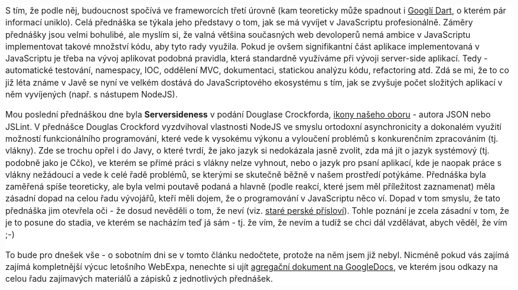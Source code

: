 <p>S tím, že podle něj, budoucnost spočívá ve frameworcích třetí úrovně (kam teoreticky může spadnout i <a href="http://zdrojak.root.cz/zpravicky/prinese-google-dart-konec-javascriptu/" target="_blank">Googlí Dart</a>, o kterém pár informací uniklo). Celá přednáška se týkala jeho představy o tom, jak se má vyvíjet v JavaScriptu profesionálně. Záměry přednášky jsou velmi bohulibé, ale myslím si, že valná většina současných web devoloperů nemá ambice v JavaScriptu implementovat takové množství kódu, aby tyto rady využila. Pokud je ovšem signifikantní část aplikace implementovaná v JavaScriptu je třeba na vývoj aplikovat podobná pravidla, která standardně využíváme při vývoji server-side aplikací. Tedy - automatické testování, namespacy, IOC, oddělení MVC, dokumentaci, statickou analýzu kódu, refactoring atd. Zdá se mi, že to co již léta známe v Javě se nyní ve velkém dostává do JavaScriptového ekosystému s tím, jak se zvyšuje počet složitých aplikací v něm vyvíjených (např. s nástupem NodeJS).</p>
<p>Mou poslední přednáškou dne byla <strong>Serversideness</strong> v podání Douglase Crockforda, <a href="http://en.wikipedia.org/wiki/Douglas_Crockford" target="_blank">ikony našeho oboru</a> - autora JSON nebo JSLint. V přednášce Douglas Crockford vyzdvihoval vlastnosti NodeJS ve smyslu ortodoxní asynchronicity a dokonalém využití možností funkcionálního programování, které vede k vysokému výkonu a vyloučení problémů s konkurenčním zpracováním (tj. vlákny). Zde se trochu opřel i do Javy, o které tvrdí, že jako jazyk si nedokázala jasně zvolit, zda má jít o jazyk systémový (tj. podobně jako je Cčko), ve kterém se přímé práci s vlákny nelze vyhnout, nebo o jazyk pro psaní aplikací, kde je naopak práce s vlákny nežádoucí a vede k celé řadě problémů, se kterými se skutečně běžně v našem prostředí potýkáme. Přednáška byla zaměřená spíše teoreticky, ale byla velmi poutavě podaná a hlavně (podle reakcí, které jsem měl příležitost zaznamenat) měla zásadní dopad na celou řadu vývojářů, kteří měli dojem, že o programování v JavaScriptu něco ví. Dopad v tom smyslu, že tato přednáška jim otevřela oči - že dosud nevěděli o tom, že neví (viz. <a href="http://www.studnice.org/?q=quotations/id/205-ten-kdo-nevi..." target="_blank">staré perské přísloví</a>). Tohle poznání je zcela zásadní v tom, že je to posune do stadia, ve kterém se nacházím teď já sám - tj. že vím, že nevím a tudíž se chci dál vzdělávat, abych věděl, že vím ;-)</p>
<p>To bude pro dnešek vše - o sobotním dni se v tomto článku nedočtete, protože na něm jsem již nebyl. Nicméně pokud vás zajímá zajímá kompletnější výcuc letošního WebExpa, nenechte si ujít <a href="https://docs.google.com/document/d/1p2ZUCnRN5fhRI6M0STGeeJ-AqjrZWWmSLoUwpSj4ueo/edit?hl=en_US" target="_blank">agregační dokument na GoogleDocs</a>, ve kterém jsou odkazy na celou řadu zajímavých materiálů a zápisků z jednotlivých přednášek.</p>
